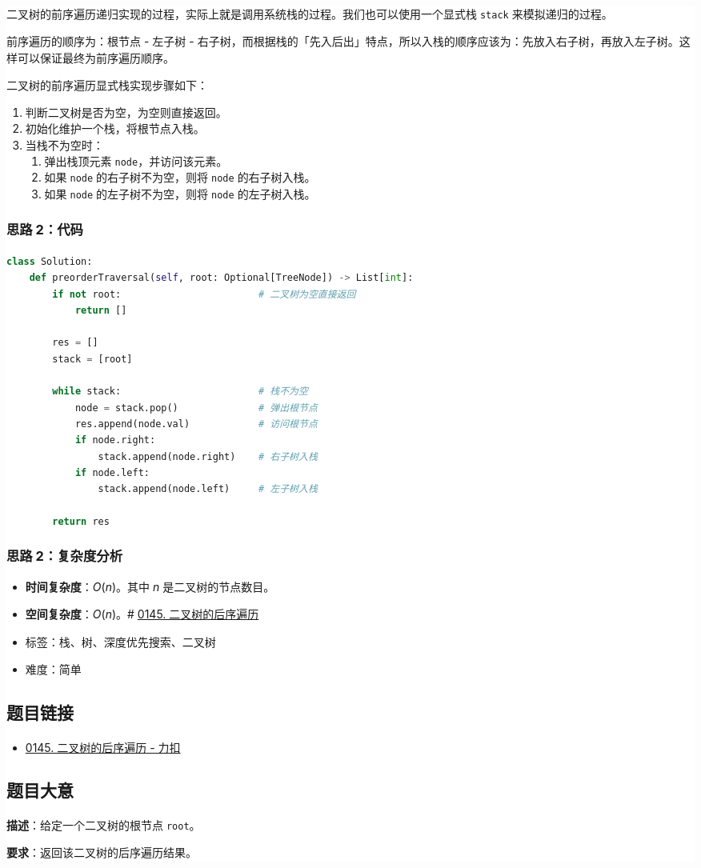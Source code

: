 二叉树的前序遍历递归实现的过程，实际上就是调用系统栈的过程。我们也可以使用一个显式栈 `stack` 来模拟递归的过程。

前序遍历的顺序为：根节点 - 左子树 - 右子树，而根据栈的「先入后出」特点，所以入栈的顺序应该为：先放入右子树，再放入左子树。这样可以保证最终为前序遍历顺序。 

二叉树的前序遍历显式栈实现步骤如下：

1. 判断二叉树是否为空，为空则直接返回。
2. 初始化维护一个栈，将根节点入栈。
3. 当栈不为空时：
   1. 弹出栈顶元素 `node`，并访问该元素。
   2. 如果 `node` 的右子树不为空，则将 `node` 的右子树入栈。
   3. 如果 `node` 的左子树不为空，则将 `node` 的左子树入栈。

### 思路 2：代码

```python
class Solution:
    def preorderTraversal(self, root: Optional[TreeNode]) -> List[int]:
        if not root:                        # 二叉树为空直接返回
            return []
            
        res = []
        stack = [root]

        while stack:                        # 栈不为空
            node = stack.pop()              # 弹出根节点
            res.append(node.val)            # 访问根节点
            if node.right:
                stack.append(node.right)    # 右子树入栈
            if node.left:
                stack.append(node.left)     # 左子树入栈

        return res
```

### 思路 2：复杂度分析

- **时间复杂度**：$O(n)$。其中 $n$ 是二叉树的节点数目。
- **空间复杂度**：$O(n)$。# [0145. 二叉树的后序遍历](https://leetcode.cn/problems/binary-tree-postorder-traversal/)

- 标签：栈、树、深度优先搜索、二叉树
- 难度：简单

## 题目链接

- [0145. 二叉树的后序遍历 - 力扣](https://leetcode.cn/problems/binary-tree-postorder-traversal/)

## 题目大意

**描述**：给定一个二叉树的根节点 `root`。

**要求**：返回该二叉树的后序遍历结果。
